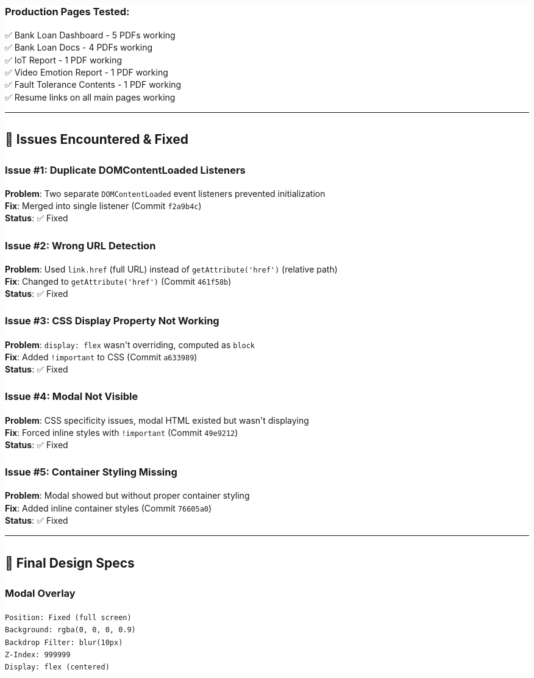 ### Production Pages Tested:
✅ Bank Loan Dashboard - 5 PDFs working  
✅ Bank Loan Docs - 4 PDFs working  
✅ IoT Report - 1 PDF working  
✅ Video Emotion Report - 1 PDF working  
✅ Fault Tolerance Contents - 1 PDF working  
✅ Resume links on all main pages working  

---

## 🐛 Issues Encountered & Fixed

### Issue #1: Duplicate DOMContentLoaded Listeners
**Problem**: Two separate `DOMContentLoaded` event listeners prevented initialization  
**Fix**: Merged into single listener (Commit `f2a9b4c`)  
**Status**: ✅ Fixed

### Issue #2: Wrong URL Detection
**Problem**: Used `link.href` (full URL) instead of `getAttribute('href')` (relative path)  
**Fix**: Changed to `getAttribute('href')` (Commit `461f58b`)  
**Status**: ✅ Fixed

### Issue #3: CSS Display Property Not Working
**Problem**: `display: flex` wasn't overriding, computed as `block`  
**Fix**: Added `!important` to CSS (Commit `a633989`)  
**Status**: ✅ Fixed

### Issue #4: Modal Not Visible
**Problem**: CSS specificity issues, modal HTML existed but wasn't displaying  
**Fix**: Forced inline styles with `!important` (Commit `49e9212`)  
**Status**: ✅ Fixed

### Issue #5: Container Styling Missing
**Problem**: Modal showed but without proper container styling  
**Fix**: Added inline container styles (Commit `76605a0`)  
**Status**: ✅ Fixed

---

## 🎨 Final Design Specs

### Modal Overlay
```
Position: Fixed (full screen)
Background: rgba(0, 0, 0, 0.9)
Backdrop Filter: blur(10px)
Z-Index: 999999
Display: flex (centered)
```
